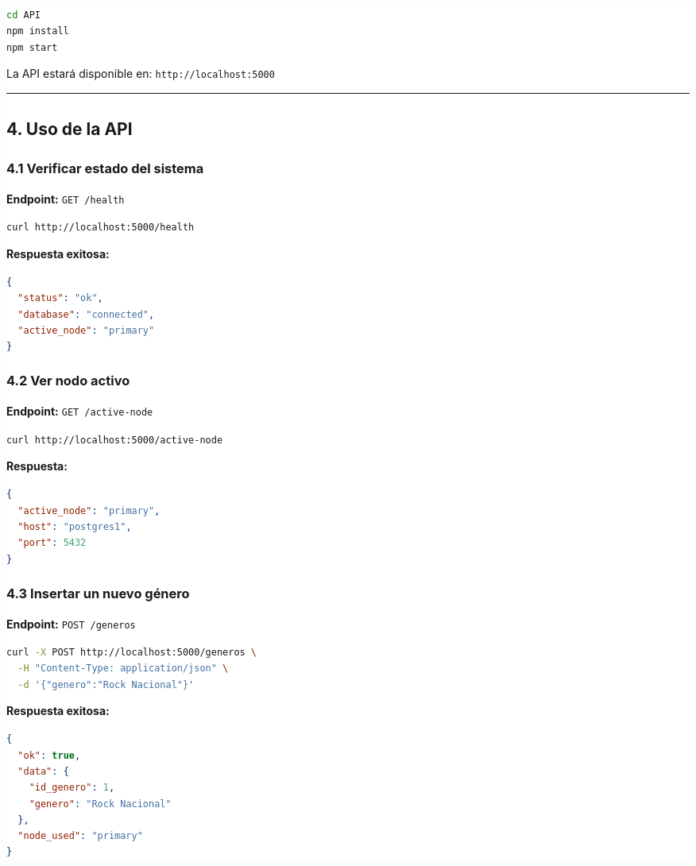 ```bash
cd API
npm install
npm start
```

La API estará disponible en: `http://localhost:5000`

---

## 4. Uso de la API

### 4.1 Verificar estado del sistema

**Endpoint:** `GET /health`

```bash
curl http://localhost:5000/health
```

**Respuesta exitosa:**
```json
{
  "status": "ok",
  "database": "connected",
  "active_node": "primary"
}
```

### 4.2 Ver nodo activo

**Endpoint:** `GET /active-node`

```bash
curl http://localhost:5000/active-node
```

**Respuesta:**
```json
{
  "active_node": "primary",
  "host": "postgres1",
  "port": 5432
}
```

### 4.3 Insertar un nuevo género

**Endpoint:** `POST /generos`

```bash
curl -X POST http://localhost:5000/generos \
  -H "Content-Type: application/json" \
  -d '{"genero":"Rock Nacional"}'
```

**Respuesta exitosa:**
```json
{
  "ok": true,
  "data": {
    "id_genero": 1,
    "genero": "Rock Nacional"
  },
  "node_used": "primary"
}
```
